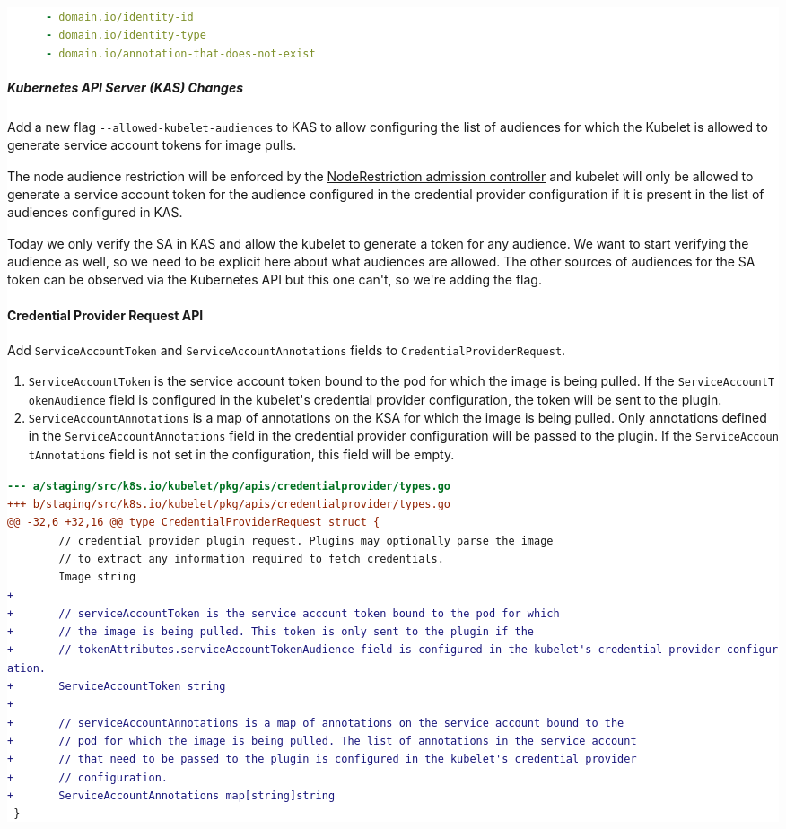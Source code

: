 ```yaml
      - domain.io/identity-id
      - domain.io/identity-type
      - domain.io/annotation-that-does-not-exist
```

##### Kubernetes API Server (KAS) Changes

Add a new flag `--allowed-kubelet-audiences` to KAS to allow configuring the list of audiences for which the Kubelet is allowed to generate service account tokens for image pulls.

The node audience restriction will be enforced by the [NodeRestriction admission controller](https://kubernetes.io/docs/reference/access-authn-authz/admission-controllers/#noderestriction)
and kubelet will only be allowed to generate a service account token for the audience configured in the credential provider configuration if it is present in the list of audiences configured in KAS.

Today we only verify the SA in KAS and allow the kubelet to generate a token for any audience. We want to start verifying the audience as well, so we need to be explicit here about what audiences are allowed.
The other sources of audiences for the SA token can be observed via the Kubernetes API but this one can't, so we're adding the flag.

#### Credential Provider Request API

Add `ServiceAccountToken` and `ServiceAccountAnnotations` fields to `CredentialProviderRequest`.

1. `ServiceAccountToken` is the service account token bound to the pod for which the image is being pulled.
    If the `ServiceAccountTokenAudience` field is configured in the kubelet's credential provider configuration, the token will be sent to the plugin.
2. `ServiceAccountAnnotations` is a map of annotations on the KSA for which the image is being pulled. Only annotations defined in the `ServiceAccountAnnotations` field in the credential provider configuration will be passed to the plugin. If the `ServiceAccountAnnotations` field is not set in the configuration, this field will be empty.

```diff
--- a/staging/src/k8s.io/kubelet/pkg/apis/credentialprovider/types.go
+++ b/staging/src/k8s.io/kubelet/pkg/apis/credentialprovider/types.go
@@ -32,6 +32,16 @@ type CredentialProviderRequest struct {
        // credential provider plugin request. Plugins may optionally parse the image
        // to extract any information required to fetch credentials.
        Image string
+
+       // serviceAccountToken is the service account token bound to the pod for which
+       // the image is being pulled. This token is only sent to the plugin if the
+       // tokenAttributes.serviceAccountTokenAudience field is configured in the kubelet's credential provider configuration.
+       ServiceAccountToken string
+
+       // serviceAccountAnnotations is a map of annotations on the service account bound to the
+       // pod for which the image is being pulled. The list of annotations in the service account
+       // that need to be passed to the plugin is configured in the kubelet's credential provider
+       // configuration.
+       ServiceAccountAnnotations map[string]string
 }
```


[kubernetes.io]: https://kubernetes.io/
[kubernetes/enhancements]: https://git.k8s.io/enhancements
[kubernetes/kubernetes]: https://git.k8s.io/kubernetes
[kubernetes/website]: https://git.k8s.io/website